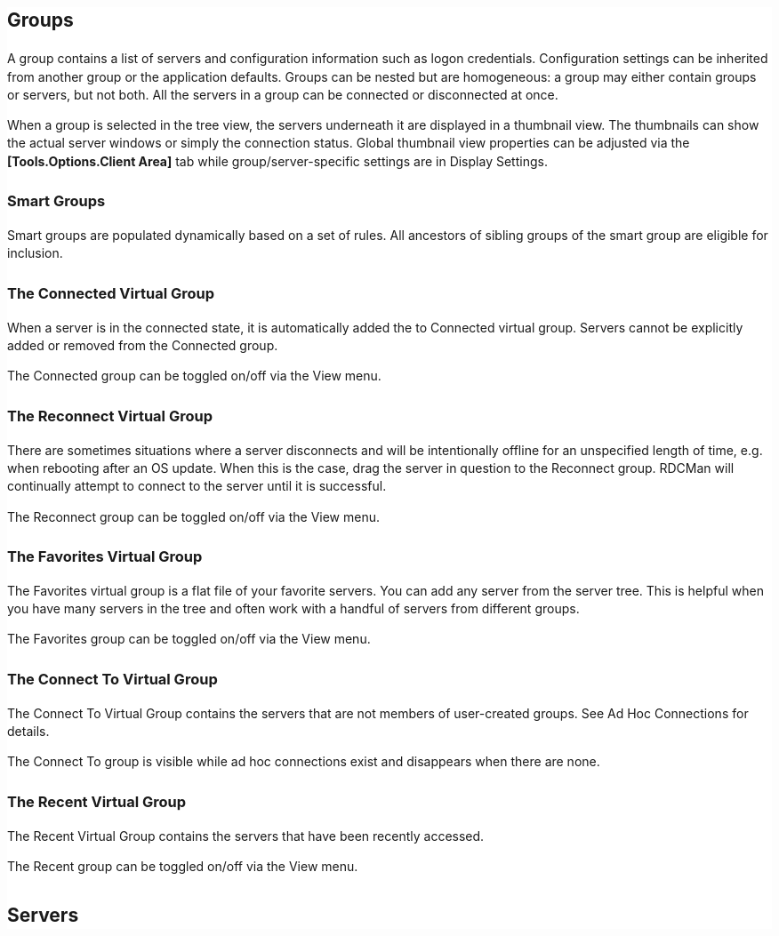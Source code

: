 ## Groups

A group contains a list of servers and configuration information such as logon credentials. Configuration settings can be inherited from another group or the application defaults. Groups can be nested but are homogeneous: a group may either contain groups or servers, but not both. All the servers in a group can be connected or disconnected at once.

When a group is selected in the tree view, the servers underneath it are displayed in a thumbnail view. The thumbnails can show the actual server windows or simply the connection status. Global thumbnail view properties can be adjusted via the **[Tools.Options.Client Area]** tab while group/server-specific settings are in Display Settings.

### Smart Groups

Smart groups are populated dynamically based on a set of rules. All ancestors of sibling groups of the smart group are eligible for inclusion.

### The Connected Virtual Group

When a server is in the connected state, it is automatically added the to Connected virtual group. Servers cannot be explicitly added or removed from the Connected group.

The Connected group can be toggled on/off via the View menu.

### The Reconnect Virtual Group

There are sometimes situations where a server disconnects and will be intentionally offline for an unspecified length of time, e.g. when rebooting after an OS update. When this is the case, drag the server in question to the Reconnect group. RDCMan will continually attempt to connect to the server until it is successful.

The Reconnect group can be toggled on/off via the View menu.

### The Favorites Virtual Group

The Favorites virtual group is a flat file of your favorite servers. You can add any server from the server tree. This is helpful when you have many servers in the tree and often work with a handful of servers from different groups.

The Favorites group can be toggled on/off via the View menu.

### The Connect To Virtual Group

The Connect To Virtual Group contains the servers that are not members of user-created groups. See Ad Hoc Connections for details.

The Connect To group is visible while ad hoc connections exist and disappears when there are none.

### The Recent Virtual Group

The Recent Virtual Group contains the servers that have been recently accessed.

The Recent group can be toggled on/off via the View menu.

## Servers
